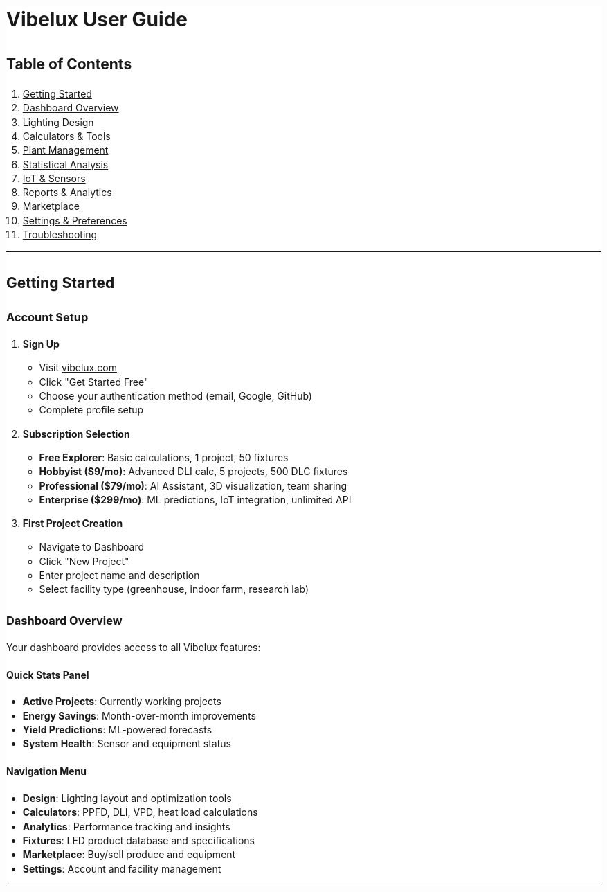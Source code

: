# Vibelux User Guide

## Table of Contents
1. [Getting Started](#getting-started)
2. [Dashboard Overview](#dashboard-overview)
3. [Lighting Design](#lighting-design)
4. [Calculators & Tools](#calculators--tools)
5. [Plant Management](#plant-management)
6. [Statistical Analysis](#statistical-analysis)
7. [IoT & Sensors](#iot--sensors)
8. [Reports & Analytics](#reports--analytics)
9. [Marketplace](#marketplace)
10. [Settings & Preferences](#settings--preferences)
11. [Troubleshooting](#troubleshooting)

---

## Getting Started

### Account Setup

1. **Sign Up**
   - Visit [vibelux.com](https://vibelux.com)
   - Click "Get Started Free"
   - Choose your authentication method (email, Google, GitHub)
   - Complete profile setup

2. **Subscription Selection**
   - **Free Explorer**: Basic calculations, 1 project, 50 fixtures
   - **Hobbyist ($9/mo)**: Advanced DLI calc, 5 projects, 500 DLC fixtures
   - **Professional ($79/mo)**: AI Assistant, 3D visualization, team sharing
   - **Enterprise ($299/mo)**: ML predictions, IoT integration, unlimited API

3. **First Project Creation**
   - Navigate to Dashboard
   - Click "New Project"
   - Enter project name and description
   - Select facility type (greenhouse, indoor farm, research lab)

### Dashboard Overview

Your dashboard provides access to all Vibelux features:

#### Quick Stats Panel
- **Active Projects**: Currently working projects
- **Energy Savings**: Month-over-month improvements
- **Yield Predictions**: ML-powered forecasts
- **System Health**: Sensor and equipment status

#### Navigation Menu
- **Design**: Lighting layout and optimization tools
- **Calculators**: PPFD, DLI, VPD, heat load calculations
- **Analytics**: Performance tracking and insights
- **Fixtures**: LED product database and specifications
- **Marketplace**: Buy/sell produce and equipment
- **Settings**: Account and facility management

---